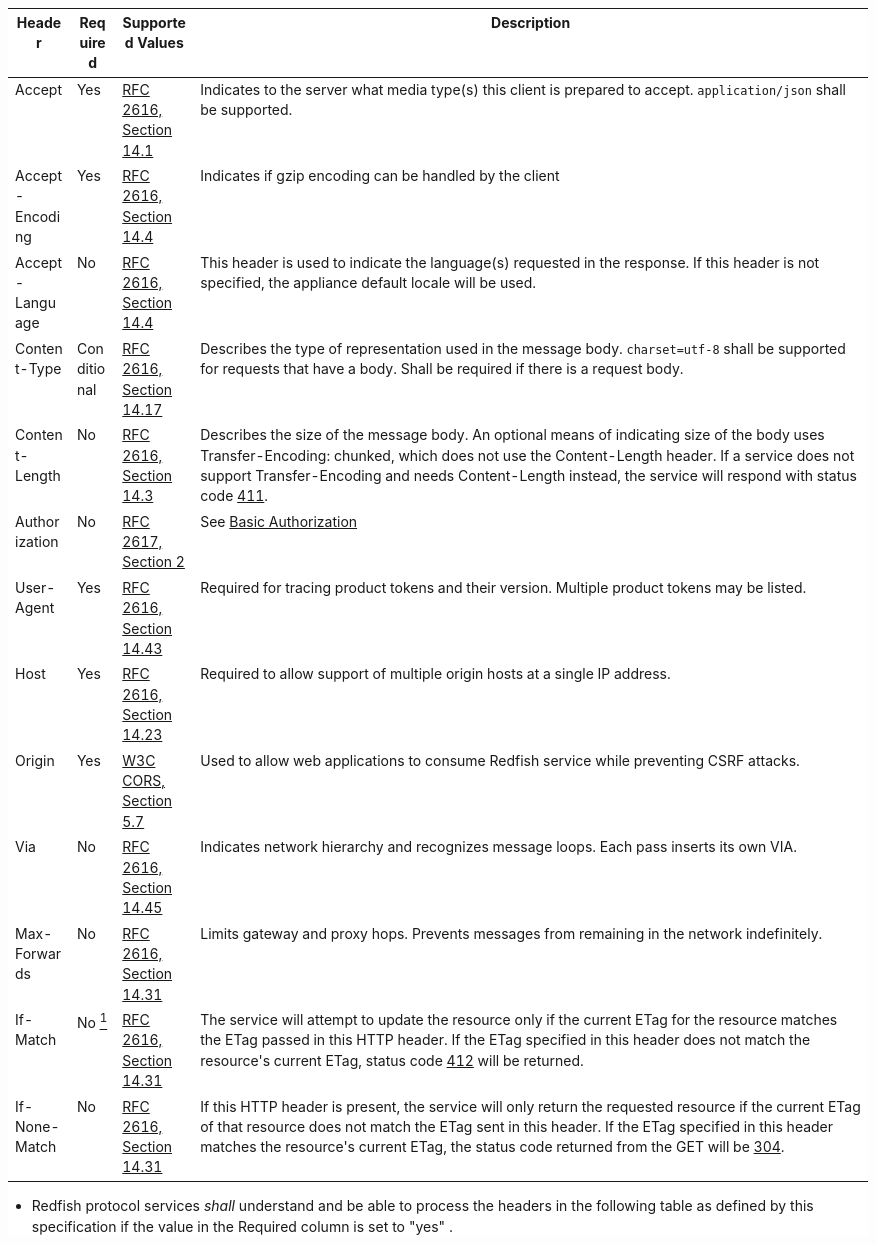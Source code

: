 | Header          | Required | Supported Values                      | Description                                                                                                                                                                                                                                                                                                             |
| --------        | ---      | -----------------                     | ------------                                                                                                                                                                                                                                                                                                            |
| Accept          | Yes      | [RFC 2616, Section 14.1][2616-14.1]   | Indicates to the server what media type(s) this client is prepared to accept. `application/json` shall be supported.                                                                                                                                                                                                                                            
| Accept-Encoding | Yes      | [RFC 2616, Section 14.4][2616-14.4]   | Indicates if gzip encoding can be handled by the client
| Accept-Language | No       | [RFC 2616, Section 14.4][2616-14.4]   | This header is used to indicate the language(s) requested in the response. If this header is not specified, the appliance default locale will be used.                                                                                                                                                                 
| Content-Type    | Conditional | [RFC 2616, Section 14.17][2616-14.17] | Describes the type of representation used in the message body.  `charset=utf-8` shall be supported for requests that have a body.  Shall be required if there is a request body.                                                                                                                                                                                                                                                         
| Content-Length  | No       | [RFC 2616, Section 14.3][2616-14.3]   | Describes the size of the message body. An optional means of indicating size of the body uses Transfer-Encoding: chunked, which does not use the Content-Length header. If a service does not support Transfer-Encoding and needs Content-Length instead, the service will respond with status code [411](#status-411). |
| Authorization   | No       | [RFC 2617, Section 2][2617-2]         | See [Basic Authorization](#basic-auth)                                                                                                                                                                                                                                                                                  
| User-Agent      | Yes      | [RFC 2616, Section 14.43][2616-14.43] | Required for tracing product tokens and their version.  Multiple product tokens may be listed.                                                                                                                                                                                                                          
| Host            | Yes      | [RFC 2616, Section 14.23][2616-14.23] | Required to allow support of multiple origin hosts at a single IP address.                                                                                                                                                                                                                                              
| Origin          | Yes      | [W3C CORS, Section 5.7][cors-5.7]     | Used to allow web applications to consume Redfish service while preventing CSRF attacks.                                                                                                                                                                                                                                
| Via             | No       | [RFC 2616, Section 14.45][2616-14.45] | Indicates network hierarchy and recognizes message loops. Each pass inserts its own VIA.                                                                                                                                                                                                                                
| Max-Forwards    | No       | [RFC 2616, Section 14.31][2616-14.31] | Limits gateway and proxy hops. Prevents messages from remaining in the network indefinitely.                                                                                                                                                                                                                        |
| If-Match        | No [<sup>1</sup>](#if-match-note-1)     | [RFC 2616, Section 14.31][2616-14.31] | The service will attempt to update the resource only if the current ETag for the resource matches the ETag passed in this HTTP header. If the ETag specified in this header does not match the resource's current ETag, status code [412](#status-412) will be returned.
| If-None-Match   | No       | [RFC 2616, Section 14.31][2616-14.31] | If this HTTP header is present, the service will only return the requested resource if the current ETag of that resource does not match the ETag sent in this header.  If the ETag specified in this header matches the resource's current ETag, the status code returned from the GET will be [304](#status-304).

* Redfish protocol services _shall_ understand and be able to process the headers in the following table as defined by this specification if the value in the Required column is set to "yes" .


[RFC4627]: http://www.ietf.org/rfc/rfc4627.txt
[2616-14.1]: http://pretty-rfc.herokuapp.com/RFC2616#header.accept
[2616-14.4]: http://pretty-rfc.herokuapp.com/RFC2616#header.accept-language
[2616-14.23]: http://pretty-rfc.herokuapp.com/RFC2616#header.host
[2616-14.31]: http://pretty-rfc.herokuapp.com/RFC2616#header.max-forwards
[2616-14.43]: http://pretty-rfc.herokuapp.com/RFC2616#header.user-agent
[2616-14.45]: http://pretty-rfc.herokuapp.com/RFC2616#header.via
[2617-2]: http://pretty-rfc.herokuapp.com/RFC2617#basic-authentication-scheme
[cors-5.7]: http://www.w3.org/TR/cors/
[2616-14.3]: http://pretty-rfc.herokuapp.com/RFC2616#header.content-length
[2616-14.9]: http://pretty-rfc.herokuapp.com/RFC2616#header.cache-control
[2616-14.17]: http://pretty-rfc.herokuapp.com/RFC2616#header.content-type
[2616-14.19]: http://pretty-rfc.herokuapp.com/RFC2616#header.etag
[2616-14.30]: http://pretty-rfc.herokuapp.com/RFC2616#header.location
[2616-14.38]: http://pretty-rfc.herokuapp.com/RFC2616#header.server
[5988-5]: http://tools.ietf.org/html/rfc5988#section-5
[cors-5.1]: http://www.w3.org/TR/cors/#access-control-allow-origin-response-header
[2617]: http://pretty-rfc.herokuapp.com/RFC2617